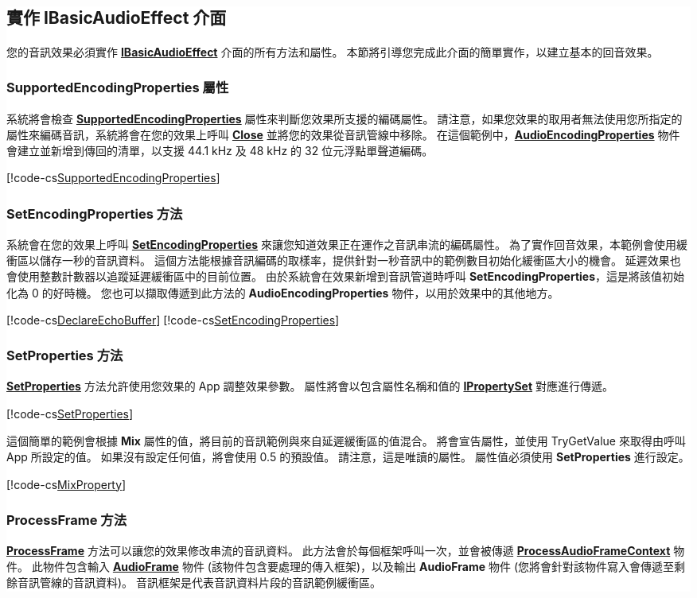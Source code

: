 ## <a name="implement-the-ibasicaudioeffect-interface"></a>實作 IBasicAudioEffect 介面

您的音訊效果必須實作 [**IBasicAudioEffect**](https://docs.microsoft.com/uwp/api/Windows.Media.Effects.IBasicAudioEffect) 介面的所有方法和屬性。 本節將引導您完成此介面的簡單實作，以建立基本的回音效果。

### <a name="supportedencodingproperties-property"></a>SupportedEncodingProperties 屬性

系統將會檢查 [**SupportedEncodingProperties**](https://docs.microsoft.com/uwp/api/windows.media.effects.ibasicaudioeffect.supportedencodingproperties) 屬性來判斷您效果所支援的編碼屬性。 請注意，如果您效果的取用者無法使用您所指定的屬性來編碼音訊，系統將會在您的效果上呼叫 [**Close**](https://docs.microsoft.com/uwp/api/windows.media.effects.ibasicaudioeffect.close) 並將您的效果從音訊管線中移除。 在這個範例中，[**AudioEncodingProperties**](https://docs.microsoft.com/uwp/api/Windows.Media.MediaProperties.AudioEncodingProperties) 物件會建立並新增到傳回的清單，以支援 44.1 kHz 及 48 kHz 的 32 位元浮點單聲道編碼。

[!code-cs[SupportedEncodingProperties](./code/AudioGraph/AudioEffectComponent/ExampleAudioEffect.cs#SnippetSupportedEncodingProperties)]

### <a name="setencodingproperties-method"></a>SetEncodingProperties 方法

系統會在您的效果上呼叫 [**SetEncodingProperties**](https://docs.microsoft.com/uwp/api/windows.media.effects.ibasicvideoeffect.setencodingproperties) 來讓您知道效果正在運作之音訊串流的編碼屬性。 為了實作回音效果，本範例會使用緩衝區以儲存一秒的音訊資料。 這個方法能根據音訊編碼的取樣率，提供針對一秒音訊中的範例數目初始化緩衝區大小的機會。 延遲效果也會使用整數計數器以追蹤延遲緩衝區中的目前位置。 由於系統會在效果新增到音訊管道時呼叫 **SetEncodingProperties**，這是將該值初始化為 0 的好時機。 您也可以擷取傳遞到此方法的 **AudioEncodingProperties** 物件，以用於效果中的其他地方。

[!code-cs[DeclareEchoBuffer](./code/AudioGraph/AudioEffectComponent/ExampleAudioEffect.cs#SnippetDeclareEchoBuffer)]
[!code-cs[SetEncodingProperties](./code/AudioGraph/AudioEffectComponent/ExampleAudioEffect.cs#SnippetSetEncodingProperties)]


### <a name="setproperties-method"></a>SetProperties 方法

[  **SetProperties**](https://docs.microsoft.com/uwp/api/windows.media.imediaextension.setproperties) 方法允許使用您效果的 App 調整效果參數。 屬性將會以包含屬性名稱和值的 [**IPropertySet**](https://docs.microsoft.com/uwp/api/Windows.Foundation.Collections.IPropertySet) 對應進行傳遞。

[!code-cs[SetProperties](./code/AudioGraph/AudioEffectComponent/ExampleAudioEffect.cs#SnippetSetProperties)]

這個簡單的範例會根據 **Mix** 屬性的值，將目前的音訊範例與來自延遲緩衝區的值混合。 將會宣告屬性，並使用 TryGetValue 來取得由呼叫 App 所設定的值。 如果沒有設定任何值，將會使用 0.5 的預設值。 請注意，這是唯讀的屬性。 屬性值必須使用 **SetProperties** 進行設定。

[!code-cs[MixProperty](./code/AudioGraph/AudioEffectComponent/ExampleAudioEffect.cs#SnippetMixProperty)]

### <a name="processframe-method"></a>ProcessFrame 方法

[  **ProcessFrame**](https://docs.microsoft.com/uwp/api/windows.media.effects.ibasicaudioeffect.processframe) 方法可以讓您的效果修改串流的音訊資料。 此方法會於每個框架呼叫一次，並會被傳遞 [**ProcessAudioFrameContext**](https://docs.microsoft.com/uwp/api/Windows.Media.Effects.ProcessAudioFrameContext) 物件。 此物件包含輸入 [**AudioFrame**](https://docs.microsoft.com/uwp/api/Windows.Media.AudioFrame) 物件 (該物件包含要處理的傳入框架)，以及輸出 **AudioFrame** 物件 (您將會針對該物件寫入會傳遞至剩餘音訊管線的音訊資料)。 音訊框架是代表音訊資料片段的音訊範例緩衝區。
